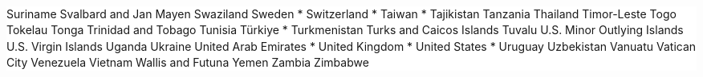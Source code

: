   </tr>
  <tr>
    <td>Suriname</td>
    <td>Svalbard and Jan Mayen</td>
    <td>Swaziland</td>
    <td>Sweden *</td>
  </tr>
  <tr>
    <td>Switzerland *</td>
    <td>Taiwan *</td>
    <td>Tajikistan</td>
    <td>Tanzania</td>
  </tr>
  <tr>
    <td>Thailand</td>
    <td>Timor-Leste</td>
    <td>Togo</td>
    <td>Tokelau</td>
  </tr>
  <tr>
    <td>Tonga</td>
    <td>Trinidad and Tobago</td>
    <td>Tunisia</td>
    <td>Türkiye *</td>
  </tr>
  <tr>
    <td>Turkmenistan</td>
    <td>Turks and Caicos Islands</td>
    <td>Tuvalu</td>
    <td>U.S. Minor Outlying Islands</td>
  </tr>
  <tr>
    <td>U.S. Virgin Islands</td>
    <td>Uganda</td>
    <td>Ukraine</td>
    <td>United Arab Emirates *</td>
  </tr>
  <tr>
    <td>United Kingdom *</td>
    <td>United States *</td>
    <td>Uruguay</td>
    <td>Uzbekistan</td>
  </tr>
  <tr>
    <td>Vanuatu</td>
    <td>Vatican City</td>
    <td>Venezuela</td>
    <td>Vietnam</td>
  </tr>
  <tr>
    <td>Wallis and Futuna</td>
    <td>Yemen</td>
    <td>Zambia</td>
    <td>Zimbabwe</td>
  </tr>
</table>
